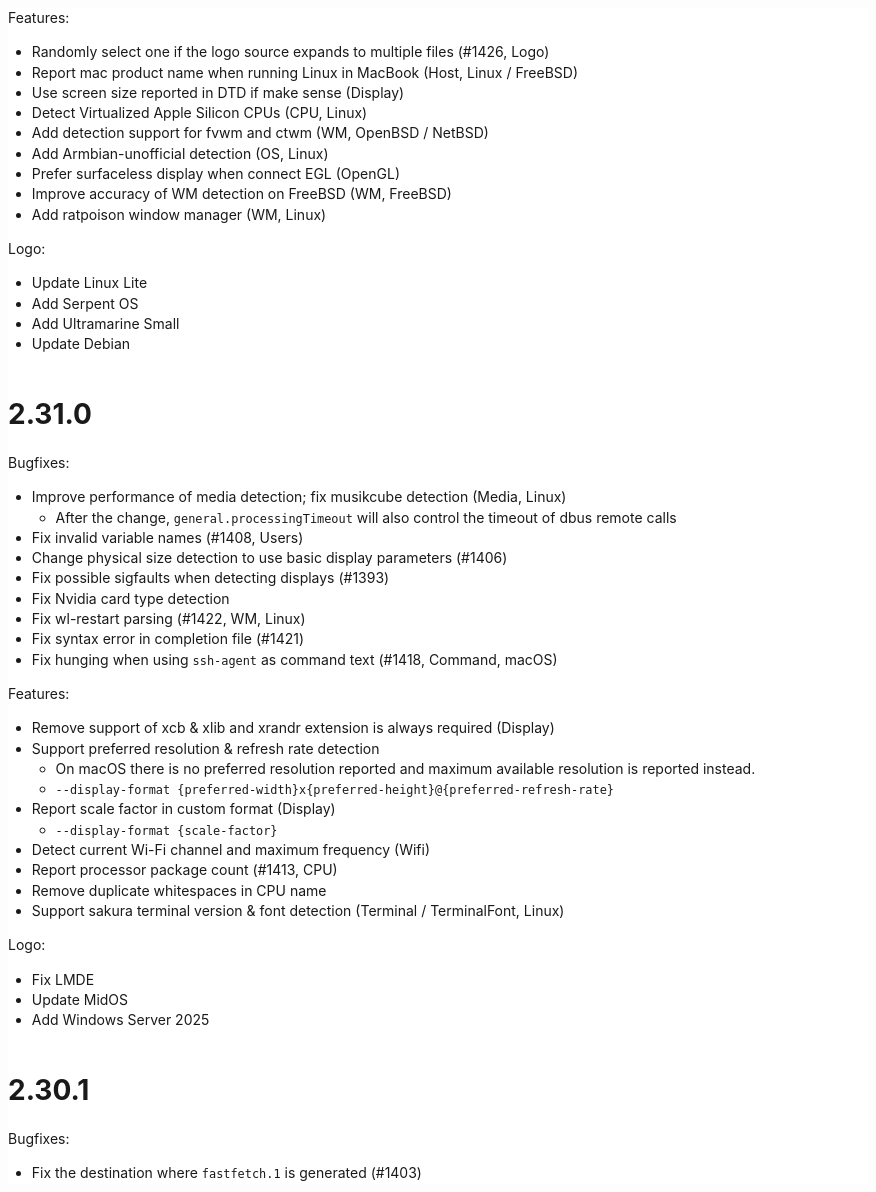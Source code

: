 Features:
* Randomly select one if the logo source expands to multiple files (#1426, Logo)
* Report mac product name when running Linux in MacBook (Host, Linux / FreeBSD)
* Use screen size reported in DTD if make sense (Display)
* Detect Virtualized Apple Silicon CPUs (CPU, Linux)
* Add detection support for fvwm and ctwm (WM, OpenBSD / NetBSD)
* Add Armbian-unofficial detection (OS, Linux)
* Prefer surfaceless display when connect EGL (OpenGL)
* Improve accuracy of WM detection on FreeBSD (WM, FreeBSD)
* Add ratpoison window manager (WM, Linux)

Logo:
* Update Linux Lite
* Add Serpent OS
* Add Ultramarine Small
* Update Debian

# 2.31.0

Bugfixes:
* Improve performance of media detection; fix musikcube detection (Media, Linux)
    * After the change, `general.processingTimeout` will also control the timeout of dbus remote calls
* Fix invalid variable names (#1408, Users)
* Change physical size detection to use basic display parameters (#1406)
* Fix possible sigfaults when detecting displays (#1393)
* Fix Nvidia card type detection
* Fix wl-restart parsing (#1422, WM, Linux)
* Fix syntax error in completion file (#1421)
* Fix hunging when using `ssh-agent` as command text (#1418, Command, macOS)

Features:
* Remove support of xcb & xlib and xrandr extension is always required (Display)
* Support preferred resolution & refresh rate detection
    * On macOS there is no preferred resolution reported and maximum available resolution is reported instead.
    * `--display-format {preferred-width}x{preferred-height}@{preferred-refresh-rate}`
* Report scale factor in custom format (Display)
    * `--display-format {scale-factor}`
* Detect current Wi-Fi channel and maximum frequency (Wifi)
* Report processor package count (#1413, CPU)
* Remove duplicate whitespaces in CPU name
* Support sakura terminal version & font detection (Terminal / TerminalFont, Linux)

Logo:
* Fix LMDE
* Update MidOS
* Add Windows Server 2025

# 2.30.1

Bugfixes:
* Fix the destination where `fastfetch.1` is generated (#1403)
